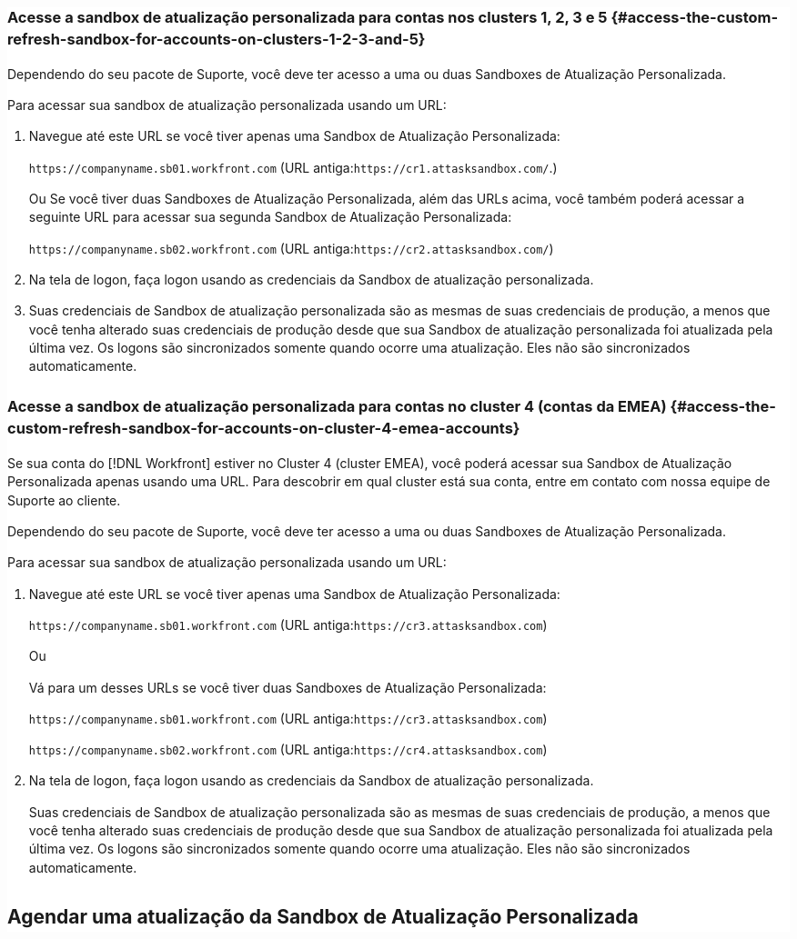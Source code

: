 ### Acesse a sandbox de atualização personalizada para contas nos clusters 1, 2, 3 e 5 {#access-the-custom-refresh-sandbox-for-accounts-on-clusters-1-2-3-and-5}

Dependendo do seu pacote de Suporte, você deve ter acesso a uma ou duas Sandboxes de Atualização Personalizada.

Para acessar sua sandbox de atualização personalizada usando um URL:

1. Navegue até este URL se você tiver apenas uma Sandbox de Atualização Personalizada:

   `https://companyname.sb01.workfront.com` (URL antiga:`https://cr1.attasksandbox.com/`.)

   Ou Se você tiver duas Sandboxes de Atualização Personalizada, além das URLs acima, você também poderá acessar a seguinte URL para acessar sua segunda Sandbox de Atualização Personalizada:

   `https://companyname.sb02.workfront.com` (URL antiga:`https://cr2.attasksandbox.com/`)

1. Na tela de logon, faça logon usando as credenciais da Sandbox de atualização personalizada.
1. Suas credenciais de Sandbox de atualização personalizada são as mesmas de suas credenciais de produção, a menos que você tenha alterado suas credenciais de produção desde que sua Sandbox de atualização personalizada foi atualizada pela última vez. Os logons são sincronizados somente quando ocorre uma atualização. Eles não são sincronizados automaticamente.

### Acesse a sandbox de atualização personalizada para contas no cluster 4 (contas da EMEA) {#access-the-custom-refresh-sandbox-for-accounts-on-cluster-4-emea-accounts}

Se sua conta do [!DNL Workfront] estiver no Cluster 4 (cluster EMEA), você poderá acessar sua Sandbox de Atualização Personalizada apenas usando uma URL. Para descobrir em qual cluster está sua conta, entre em contato com nossa equipe de Suporte ao cliente.

Dependendo do seu pacote de Suporte, você deve ter acesso a uma ou duas Sandboxes de Atualização Personalizada.

Para acessar sua sandbox de atualização personalizada usando um URL:

1. Navegue até este URL se você tiver apenas uma Sandbox de Atualização Personalizada:

   `https://companyname.sb01.workfront.com` (URL antiga:`https://cr3.attasksandbox.com`)

   Ou

   Vá para um desses URLs se você tiver duas Sandboxes de Atualização Personalizada:

   `https://companyname.sb01.workfront.com` (URL antiga:`https://cr3.attasksandbox.com`)

   `https://companyname.sb02.workfront.com` (URL antiga:`https://cr4.attasksandbox.com`)

1. Na tela de logon, faça logon usando as credenciais da Sandbox de atualização personalizada.

   Suas credenciais de Sandbox de atualização personalizada são as mesmas de suas credenciais de produção, a menos que você tenha alterado suas credenciais de produção desde que sua Sandbox de atualização personalizada foi atualizada pela última vez. Os logons são sincronizados somente quando ocorre uma atualização. Eles não são sincronizados automaticamente.

## Agendar uma atualização da Sandbox de Atualização Personalizada
